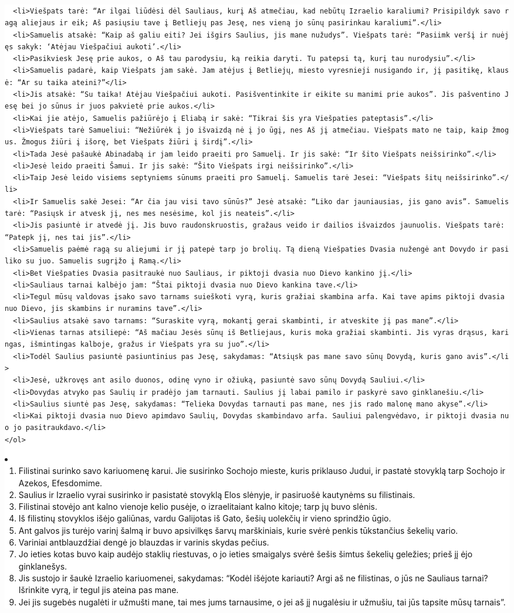       <li>Viešpats tarė: “Ar ilgai liūdėsi dėl Sauliaus, kurį Aš atmečiau, kad nebūtų Izraelio karaliumi? Prisipildyk savo ragą aliejaus ir eik; Aš pasiųsiu tave į Betliejų pas Jesę, nes vieną jo sūnų pasirinkau karaliumi”.</li>
      <li>Samuelis atsakė: “Kaip aš galiu eiti? Jei išgirs Saulius, jis mane nužudys”. Viešpats tarė: “Pasiimk veršį ir nuėjęs sakyk: ‘Atėjau Viešpačiui aukoti’.</li>
      <li>Pasikviesk Jesę prie aukos, o Aš tau parodysiu, ką reikia daryti. Tu patepsi tą, kurį tau nurodysiu”.</li>
      <li>Samuelis padarė, kaip Viešpats jam sakė. Jam atėjus į Betliejų, miesto vyresnieji nusigando ir, jį pasitikę, klausė: “Ar su taika ateini?”</li>
      <li>Jis atsakė: “Su taika! Atėjau Viešpačiui aukoti. Pasišventinkite ir eikite su manimi prie aukos”. Jis pašventino Jesę bei jo sūnus ir juos pakvietė prie aukos.</li>
      <li>Kai jie atėjo, Samuelis pažiūrėjo į Eliabą ir sakė: “Tikrai šis yra Viešpaties pateptasis”.</li>
      <li>Viešpats tarė Samueliui: “Nežiūrėk į jo išvaizdą nė į jo ūgį, nes Aš jį atmečiau. Viešpats mato ne taip, kaip žmogus. Žmogus žiūri į išorę, bet Viešpats žiūri į širdį”.</li>
      <li>Tada Jesė pašaukė Abinadabą ir jam leido praeiti pro Samuelį. Ir jis sakė: “Ir šito Viešpats neišsirinko”.</li>
      <li>Jesė leido praeiti Šamui. Ir jis sakė: “Šito Viešpats irgi neišsirinko”.</li>
      <li>Taip Jesė leido visiems septyniems sūnums praeiti pro Samuelį. Samuelis tarė Jesei: “Viešpats šitų neišsirinko”.</li>
      <li>Ir Samuelis sakė Jesei: “Ar čia jau visi tavo sūnūs?” Jesė atsakė: “Liko dar jauniausias, jis gano avis”. Samuelis tarė: “Pasiųsk ir atvesk jį, nes mes nesėsime, kol jis neateis”.</li>
      <li>Jis pasiuntė ir atvedė jį. Jis buvo raudonskruostis, gražaus veido ir dailios išvaizdos jaunuolis. Viešpats tarė: “Patepk jį, nes tai jis”.</li>
      <li>Samuelis paėmė ragą su aliejumi ir jį patepė tarp jo brolių. Tą dieną Viešpaties Dvasia nužengė ant Dovydo ir pasiliko su juo. Samuelis sugrįžo į Ramą.</li>
      <li>Bet Viešpaties Dvasia pasitraukė nuo Sauliaus, ir piktoji dvasia nuo Dievo kankino jį.</li>
      <li>Sauliaus tarnai kalbėjo jam: “Štai piktoji dvasia nuo Dievo kankina tave.</li>
      <li>Tegul mūsų valdovas įsako savo tarnams suieškoti vyrą, kuris gražiai skambina arfa. Kai tave apims piktoji dvasia nuo Dievo, jis skambins ir nuramins tave”.</li>
      <li>Saulius atsakė savo tarnams: “Suraskite vyrą, mokantį gerai skambinti, ir atveskite jį pas mane”.</li>
      <li>Vienas tarnas atsiliepė: “Aš mačiau Jesės sūnų iš Betliejaus, kuris moka gražiai skambinti. Jis vyras drąsus, karingas, išmintingas kalboje, gražus ir Viešpats yra su juo”.</li>
      <li>Todėl Saulius pasiuntė pasiuntinius pas Jesę, sakydamas: “Atsiųsk pas mane savo sūnų Dovydą, kuris gano avis”.</li>
      <li>Jesė, užkrovęs ant asilo duonos, odinę vyno ir ožiuką, pasiuntė savo sūnų Dovydą Sauliui.</li>
      <li>Dovydas atvyko pas Saulių ir pradėjo jam tarnauti. Saulius jį labai pamilo ir paskyrė savo ginklanešiu.</li>
      <li>Saulius siuntė pas Jesę, sakydamas: “Telieka Dovydas tarnauti pas mane, nes jis rado malonę mano akyse”.</li>
      <li>Kai piktoji dvasia nuo Dievo apimdavo Saulių, Dovydas skambindavo arfa. Sauliui palengvėdavo, ir piktoji dvasia nuo jo pasitraukdavo.</li>
    </ol>
  </li>
  <li>
    <ol>
      <li>Filistinai surinko savo kariuomenę karui. Jie susirinko Sochojo mieste, kuris priklauso Judui, ir pastatė stovyklą tarp Sochojo ir Azekos, Efesdomime.</li>
      <li>Saulius ir Izraelio vyrai susirinko ir pasistatė stovyklą Elos slėnyje, ir pasiruošė kautynėms su filistinais.</li>
      <li>Filistinai stovėjo ant kalno vienoje kelio pusėje, o izraelitai­ant kalno kitoje; tarp jų buvo slėnis.</li>
      <li>Iš filistinų stovyklos išėjo galiūnas, vardu Galijotas iš Gato, šešių uolekčių ir vieno sprindžio ūgio.</li>
      <li>Ant galvos jis turėjo varinį šalmą ir buvo apsivilkęs šarvų marškiniais, kurie svėrė penkis tūkstančius šekelių vario.</li>
      <li>Variniai antblauzdžiai dengė jo blauzdas ir varinis skydas pečius.</li>
      <li>Jo ieties kotas buvo kaip audėjo staklių riestuvas, o jo ieties smaigalys svėrė šešis šimtus šekelių geležies; prieš jį ėjo ginklanešys.</li>
      <li>Jis sustojo ir šaukė Izraelio kariuomenei, sakydamas: “Kodėl išėjote kariauti? Argi aš ne filistinas, o jūs ne Sauliaus tarnai? Išrinkite vyrą, ir tegul jis ateina pas mane.</li>
      <li>Jei jis sugebės nugalėti ir užmušti mane, tai mes jums tarnausime, o jei aš jį nugalėsiu ir užmušiu, tai jūs tapsite mūsų tarnais”.</li>